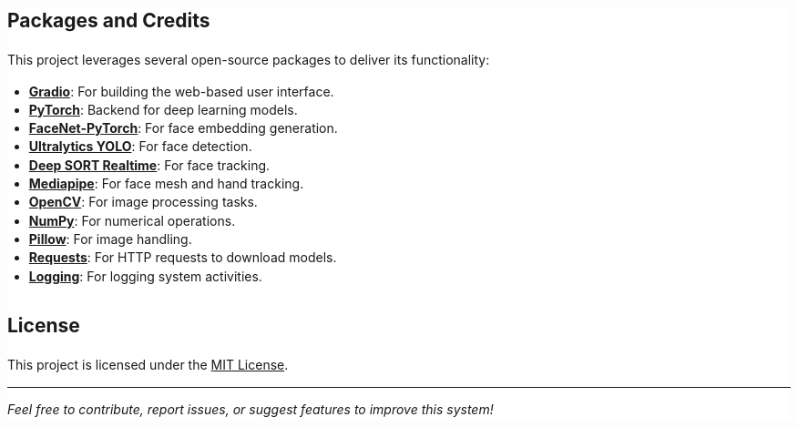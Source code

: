 ## Packages and Credits

This project leverages several open-source packages to deliver its functionality:

- **[Gradio](https://gradio.app/)**: For building the web-based user interface.
- **[PyTorch](https://pytorch.org/)**: Backend for deep learning models.
- **[FaceNet-PyTorch](https://github.com/timesler/facenet-pytorch)**: For face embedding generation.
- **[Ultralytics YOLO](https://github.com/ultralytics/yolov5)**: For face detection.
- **[Deep SORT Realtime](https://github.com/theAIGuysCode/deep_sort_realtime)**: For face tracking.
- **[Mediapipe](https://google.github.io/mediapipe/)**: For face mesh and hand tracking.
- **[OpenCV](https://opencv.org/)**: For image processing tasks.
- **[NumPy](https://numpy.org/)**: For numerical operations.
- **[Pillow](https://python-pillow.org/)**: For image handling.
- **[Requests](https://requests.readthedocs.io/)**: For HTTP requests to download models.
- **[Logging](https://docs.python.org/3/library/logging.html)**: For logging system activities.

## License

This project is licensed under the [MIT License](LICENSE).

---

*Feel free to contribute, report issues, or suggest features to improve this system!*
